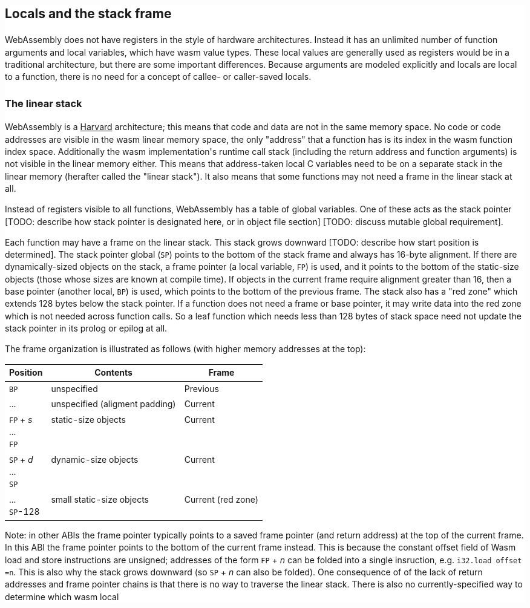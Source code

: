 
## Locals and the stack frame
WebAssembly does not have registers in the style of hardware architectures. Instead it has an
unlimited number of function arguments and local variables, which have wasm value types. These 
local values are generally used as registers would be in a traditional architecture, but there
are some important differences. Because arguments are modeled explicitly and locals are local
to a function, there is no need for a concept of callee- or caller-saved locals.


### The linear stack
WebAssembly is a [Harvard](https://en.wikipedia.org/wiki/Harvard_architecture) architecture; 
this means that code and data are not in the same memory space. No code or code addresses are
visible in the wasm linear memory space, the only "address" that a function has is its index
in the wasm function index space. Additionally the wasm implementation's runtime call stack
(including the return address and function arguments) is not visible in the linear memory either.
This means that address-taken local C variables need to be on a separate stack in the linear memory
(herafter called the "linear stack"). It also means that some functions may not need a frame in the 
linear stack at all.

Instead of registers visible to all functions, WebAssembly has a table of global variables. One of these
acts as the stack pointer [TODO: describe how stack pointer is designated here, or in object file section] 
[TODO: discuss mutable global requirement].

Each function may have a frame on the linear stack. This stack grows downward
[TODO: describe how start position is determined].
The stack pointer global (`SP`) points to the bottom of the stack frame and always has 16-byte alignment. 
If there are dynamically-sized objects on the stack, a frame pointer (a local variable, `FP`) is used, 
and it points to the bottom of the static-size objects (those whose sizes are known at compile time). 
If objects in the current frame require alignment greater than 16, then a base pointer (another local, `BP`)
is used, which points to the bottom of the previous frame.
The stack also has a "red zone" which extends 128 bytes below the stack pointer. If a function
does not need a frame or base pointer, it may write data into the red zone which is not needed
across function calls. So a leaf function which needs less than 128 bytes of stack space
need not update the stack pointer in its prolog or epilog at all.

The frame organization is illustrated as follows (with higher memory addresses at the top):

Position                     | Contents                       | Frame
---------------------------- | -------------------------------| -----------
`BP`                         |  unspecified                   | Previous
 ...                         | unspecified (aligment padding) | Current
   `FP` + *s*<br>...<br>`FP` | static-size objects            | Current
 `SP` + *d*<br>...<br>`SP`   | dynamic-size objects           | Current
 ...<br>`SP`-128             | small static-size objects      | Current (red zone)

Note: in other ABIs the frame pointer typically points to a saved frame pointer (and return address) 
at the top of the current frame. In this ABI the frame pointer points to the bottom of the current frame instead. 
This is because the constant offset
field of Wasm load and store instructions are unsigned; addresses of the form `FP` + *n* can be folded
into a single insruction, e.g. `i32.load offset=n`. This is also why the stack grows downward (so `SP` + *n*
can also be folded). One consequence of of the lack of return addresses and frame pointer chains is that there
is no way to traverse the linear stack. There is also no currently-specified way to determine which wasm local